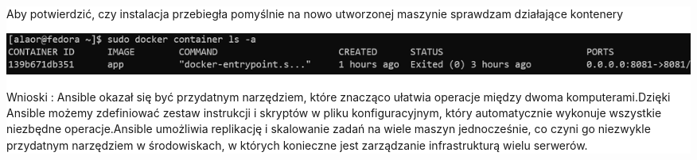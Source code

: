 Aby potwierdzić, czy instalacja przebiegła pomyślnie na nowo utworzonej maszynie sprawdzam działające kontenery


![39](pictures/39.png)

Wnioski :
Ansible okazał się być przydatnym narzędziem, które znacząco ułatwia operacje między dwoma komputerami.Dzięki Ansible możemy zdefiniować zestaw instrukcji i skryptów w pliku konfiguracyjnym, który automatycznie wykonuje wszystkie niezbędne operacje.Ansible umożliwia replikację i skalowanie zadań na wiele maszyn jednocześnie, co czyni go niezwykle przydatnym narzędziem w środowiskach, w których konieczne jest zarządzanie infrastrukturą wielu serwerów.
